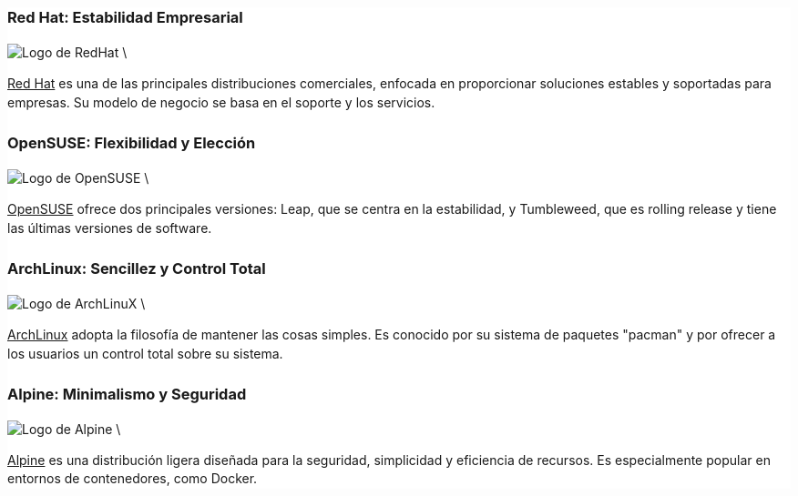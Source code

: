 ### Red Hat: Estabilidad Empresarial

![Logo de RedHat](Versiones/redhat.svg.png)
\ 

[Red Hat](https://www.redhat.com/es) es una de las principales distribuciones comerciales, enfocada en proporcionar soluciones estables y soportadas para empresas. Su modelo de negocio se basa en el soporte y los servicios.

### OpenSUSE: Flexibilidad y Elección

![Logo de OpenSUSE](Versiones/opensuse.png)
\ 

[OpenSUSE](https://www.opensuse.org/) ofrece dos principales versiones: Leap, que se centra en la estabilidad, y Tumbleweed, que es rolling release y tiene las últimas versiones de software.

### ArchLinux: Sencillez y Control Total

![Logo de ArchLinuX](Versiones/archlinux.png)
\ 

[ArchLinux](https://www.archlinux.org/) adopta la filosofía de mantener las cosas simples. Es conocido por su sistema de paquetes "pacman" y por ofrecer a los usuarios un control total sobre su sistema.

### Alpine: Minimalismo y Seguridad

![Logo de Alpine](Versiones/alpine.png)
\ 

[Alpine](https://alpinelinux.org/) es una distribución ligera diseñada para la seguridad, simplicidad y eficiencia de recursos. Es especialmente popular en entornos de contenedores, como Docker.
